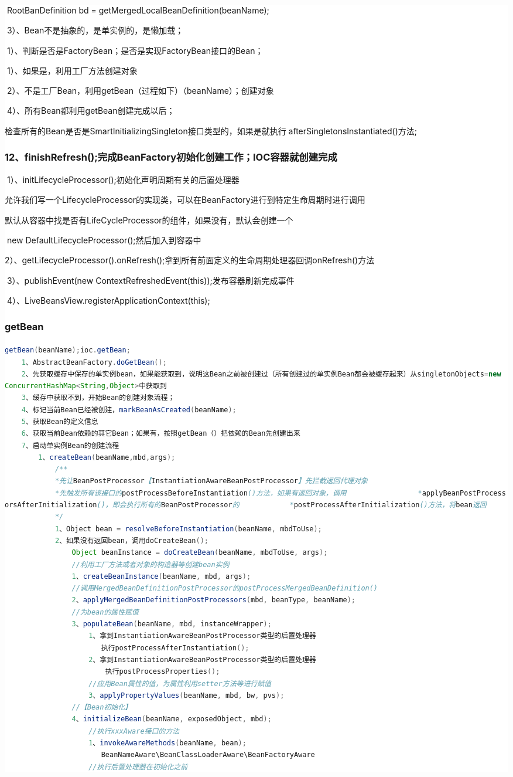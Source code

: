 ​							RootBanDefinition bd = getMergedLocalBeanDefinition(beanName);								

​					3）、Bean不是抽象的，是单实例的，是懒加载；

​							1）、判断是否是FactoryBean；是否是实现FactoryBean接口的Bean；

​									1）、如果是，利用工厂方法创建对象

​									2）、不是工厂Bean，利用getBean（过程如下）（beanName）；创建对象

​				 	4）、所有Bean都利用getBean创建完成以后；

​								检查所有的Bean是否是SmartInitializingSingleton接口类型的，如果是就执行								afterSingletonsInstantiated()方法;

### 12、finishRefresh();完成BeanFactory初始化创建工作；IOC容器就创建完成

​			1）、initLifecycleProcessor();初始化声明周期有关的后置处理器

​					允许我们写一个LifecycleProcessor的实现类，可以在BeanFactory进行到特定生命周期时进行调用

​					默认从容器中找是否有LifeCycleProcessor的组件，如果没有，默认会创建一个

​					new DefaultLifecycleProcessor();然后加入到容器中

​			2）、getLifecycleProcessor().onRefresh();拿到所有前面定义的生命周期处理器回调onRefresh()方法

​			3）、publishEvent(new ContextRefreshedEvent(this));发布容器刷新完成事件

​			4）、LiveBeansView.registerApplicationContext(this);

### getBean

~~~java
getBean(beanName);ioc.getBean;
	1、AbstractBeanFactory.doGetBean();
	2、先获取缓存中保存的单实例bean，如果能获取到，说明这Bean之前被创建过（所有创建过的单实例Bean都会被缓存起来）从singletonObjects=new ConcurrentHashMap<String,Object>中获取到
	3、缓存中获取不到，开始Bean的创建对象流程；
	4、标记当前Bean已经被创建，markBeanAsCreated(beanName);
	5、获取Bean的定义信息
	6、获取当前Bean依赖的其它Bean；如果有，按照getBean（）把依赖的Bean先创建出来
	7、启动单实例Bean的创建流程
		1、createBean(beanName,mbd,args);
			/**
			*先让BeanPostProcessor【InstantiationAwareBeanPostProcessor】先拦截返回代理对象
			*先触发所有该接口的postProcessBeforeInstantiation()方法，如果有返回对象，调用					*applyBeanPostProcessorsAfterInitialization()，即会执行所有的BeanPostProcessor的			   *postProcessAfterInitialization()方法，将bean返回
			*/
			1、Object bean = resolveBeforeInstantiation(beanName, mbdToUse);
			2、如果没有返回bean，调用doCreateBean();
				Object beanInstance = doCreateBean(beanName, mbdToUse, args);
				//利用工厂方法或者对象的构造器等创建bean实例
                1、createBeanInstance(beanName, mbd, args);
				//调用MergedBeanDefinitionPostProcessor的postProcessMergedBeanDefinition()
				2、applyMergedBeanDefinitionPostProcessors(mbd, beanType, beanName);
				//为bean的属性赋值
				3、populateBean(beanName, mbd, instanceWrapper);
					1、拿到InstantiationAwareBeanPostProcessor类型的后置处理器
					   执行postProcessAfterInstantiation();
					2、拿到InstantiationAwareBeanPostProcessor类型的后置处理器
						执行postProcessProperties();
					//应用Bean属性的值，为属性利用setter方法等进行赋值
					3、applyPropertyValues(beanName, mbd, bw, pvs);
				//【Bean初始化】
				4、initializeBean(beanName, exposedObject, mbd);
					//执行xxxAware接口的方法
					1、invokeAwareMethods(beanName, bean);
					   BeanNameAware\BeanClassLoaderAware\BeanFactoryAware
					//执行后置处理器在初始化之前
~~~